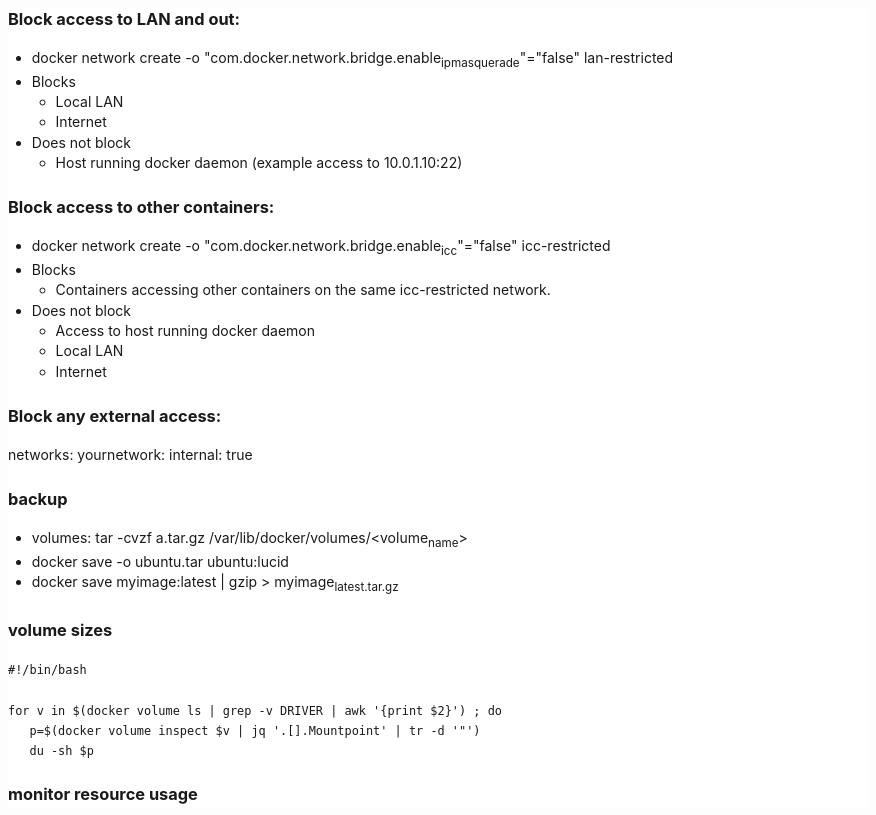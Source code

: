 ### Block access to LAN and out:

-   docker network create -o "com.docker.network.bridge.enable<sub>ip</sub><sub>masquerade</sub>"="false" lan-restricted
-   Blocks
    -   Local LAN
    -   Internet
-   Does not block
    -   Host running docker daemon (example access to 10.0.1.10:22)


<a id="org47c20e5"></a>

### Block access to other containers:

-   docker network create -o "com.docker.network.bridge.enable<sub>icc</sub>"="false" icc-restricted
-   Blocks
    -   Containers accessing other containers on the same icc-restricted network.
-   Does not block
    -   Access to host running docker daemon
    -   Local LAN
    -   Internet


<a id="org6e8eab6"></a>

### Block any external access:

networks:
  yournetwork:
     internal: true


<a id="orga1ed077"></a>

### backup

-   volumes: tar -cvzf a.tar.gz /var/lib/docker/volumes/<volume<sub>name</sub>>
-   docker save -o ubuntu.tar ubuntu:lucid
-   docker save myimage:latest | gzip > myimage<sub>latest.tar.gz</sub>


<a id="orga11ad5a"></a>

### volume sizes

    #!/bin/bash
    
    for v in $(docker volume ls | grep -v DRIVER | awk '{print $2}') ; do
       p=$(docker volume inspect $v | jq '.[].Mountpoint' | tr -d '"')
       du -sh $p


<a id="org02632a4"></a>

### monitor resource usage

